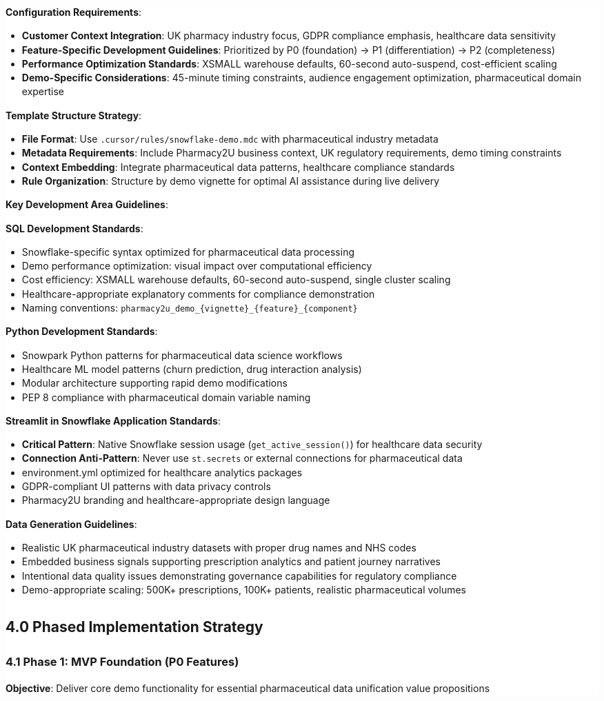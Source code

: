 **Configuration Requirements**:
- **Customer Context Integration**: UK pharmacy industry focus, GDPR compliance emphasis, healthcare data sensitivity
- **Feature-Specific Development Guidelines**: Prioritized by P0 (foundation) → P1 (differentiation) → P2 (completeness)
- **Performance Optimization Standards**: XSMALL warehouse defaults, 60-second auto-suspend, cost-efficient scaling
- **Demo-Specific Considerations**: 45-minute timing constraints, audience engagement optimization, pharmaceutical domain expertise

**Template Structure Strategy**: 
- **File Format**: Use `.cursor/rules/snowflake-demo.mdc` with pharmaceutical industry metadata
- **Metadata Requirements**: Include Pharmacy2U business context, UK regulatory requirements, demo timing constraints
- **Context Embedding**: Integrate pharmaceutical data patterns, healthcare compliance standards
- **Rule Organization**: Structure by demo vignette for optimal AI assistance during live delivery

**Key Development Area Guidelines**:

**SQL Development Standards**:
- Snowflake-specific syntax optimized for pharmaceutical data processing
- Demo performance optimization: visual impact over computational efficiency
- Cost efficiency: XSMALL warehouse defaults, 60-second auto-suspend, single cluster scaling
- Healthcare-appropriate explanatory comments for compliance demonstration
- Naming conventions: `pharmacy2u_demo_{vignette}_{feature}_{component}`

**Python Development Standards**:
- Snowpark Python patterns for pharmaceutical data science workflows
- Healthcare ML model patterns (churn prediction, drug interaction analysis)
- Modular architecture supporting rapid demo modifications
- PEP 8 compliance with pharmaceutical domain variable naming

**Streamlit in Snowflake Application Standards**:
- **Critical Pattern**: Native Snowflake session usage (`get_active_session()`) for healthcare data security
- **Connection Anti-Pattern**: Never use `st.secrets` or external connections for pharmaceutical data
- environment.yml optimized for healthcare analytics packages
- GDPR-compliant UI patterns with data privacy controls
- Pharmacy2U branding and healthcare-appropriate design language

**Data Generation Guidelines**:
- Realistic UK pharmaceutical industry datasets with proper drug names and NHS codes
- Embedded business signals supporting prescription analytics and patient journey narratives
- Intentional data quality issues demonstrating governance capabilities for regulatory compliance
- Demo-appropriate scaling: 500K+ prescriptions, 100K+ patients, realistic pharmaceutical volumes

## 4.0 Phased Implementation Strategy

### 4.1 Phase 1: MVP Foundation (P0 Features)
**Objective**: Deliver core demo functionality for essential pharmaceutical data unification value propositions
